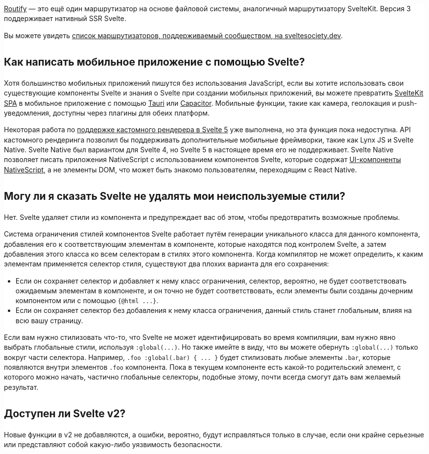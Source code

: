 [Routify](https://routify.dev) — это ещё один маршрутизатор на основе файловой системы, аналогичный маршрутизатору SvelteKit. Версия 3 поддерживает нативный SSR Svelte.

Вы можете увидеть [список маршрутизаторов, поддерживаемый сообществом, на sveltesociety.dev](https://sveltesociety.dev/packages?category=routers).

## Как написать мобильное приложение с помощью Svelte?

Хотя большинство мобильных приложений пишутся без использования JavaScript, если вы хотите использовать свои существующие компоненты Svelte и знания о Svelte при создании мобильных приложений, вы можете превратить [SvelteKit SPA](https://kit.svelte.dev/docs/single-page-apps) в мобильное приложение с помощью [Tauri](https://v2.tauri.app/start/frontend/sveltekit/) или [Capacitor](https://capacitorjs.com/solution/svelte). Мобильные функции, такие как камера, геолокация и push-уведомления, доступны через плагины для обеих платформ.

Некоторая работа по [поддержке кастомного рендерера в Svelte 5](https://github.com/sveltejs/svelte/issues/15470) уже выполнена, но эта функция пока недоступна. API кастомного рендеринга позволил бы поддерживать дополнительные мобильные фреймворки, такие как Lynx JS и Svelte Native. Svelte Native был вариантом для Svelte 4, но Svelte 5 в настоящее время его не поддерживает. Svelte Native позволяет писать приложения NativeScript с использованием компонентов Svelte, которые содержат [UI-компоненты NativeScript](https://docs.nativescript.org/ui/), а не элементы DOM, что может быть знакомо пользователям, переходящим с React Native.

## Могу ли я сказать Svelte не удалять мои неиспользуемые стили?

Нет. Svelte удаляет стили из компонента и предупреждает вас об этом, чтобы предотвратить возможные проблемы.

Система ограничения стилей компонентов Svelte работает путём генерации уникального класса для данного компонента, добавления его к соответствующим элементам в компоненте, которые находятся под контролем Svelte, а затем добавления этого класса ко всем селекторам в стилях этого компонента. Когда компилятор не может определить, к каким элементам применяется селектор стиля, существуют два плохих варианта для его сохранения:

- Если он сохраняет селектор и добавляет к нему класс ограничения, селектор, вероятно, не будет соответствовать ожидаемым элементам в компоненте, и он точно не будет соответствовать, если элементы были созданы дочерним компонентом или с помощью `{@html ...}`.
- Если он сохраняет селектор без добавления к нему класса ограничения, данный стиль станет глобальным, влияя на всю вашу страницу.

Если вам нужно стилизовать что-то, что Svelte не может идентифицировать во время компиляции, вам нужно явно выбрать глобальные стили, используя `:global(...)`. Но также имейте в виду, что вы можете обернуть `:global(...)` только вокруг части селектора. Например, `.foo :global(.bar) { ... }` будет стилизовать любые элементы `.bar`, которые появляются внутри элементов `.foo` компонента. Пока в текущем компоненте есть какой-то родительский элемент, с которого можно начать, частично глобальные селекторы, подобные этому, почти всегда смогут дать вам желаемый результат.

## Доступен ли Svelte v2?

Новые функции в v2 не добавляются, а ошибки, вероятно, будут исправляться только в случае, если они крайне серьезные или представляют собой какую-либо уязвимость безопасности.
